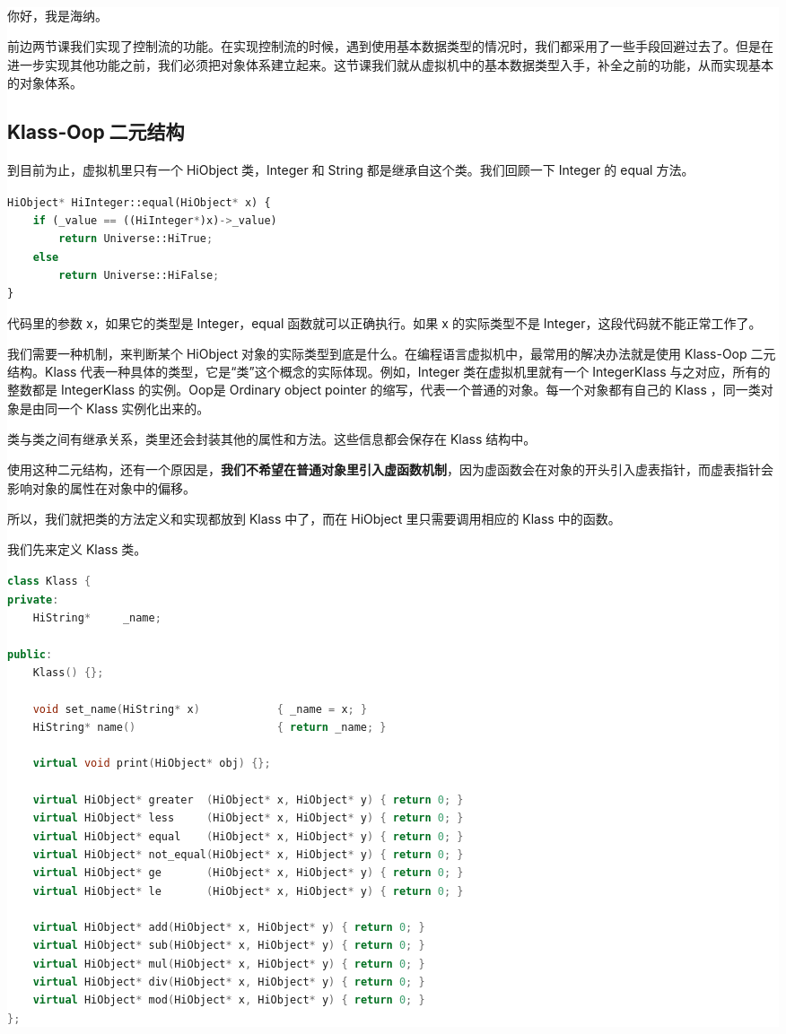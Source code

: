 你好，我是海纳。

前边两节课我们实现了控制流的功能。在实现控制流的时候，遇到使用基本数据类型的情况时，我们都采用了一些手段回避过去了。但是在进一步实现其他功能之前，我们必须把对象体系建立起来。这节课我们就从虚拟机中的基本数据类型入手，补全之前的功能，从而实现基本的对象体系。

## Klass-Oop 二元结构

到目前为止，虚拟机里只有一个 HiObject 类，Integer 和 String 都是继承自这个类。我们回顾一下 Integer 的 equal 方法。

```python
HiObject* HiInteger::equal(HiObject* x) {
    if (_value == ((HiInteger*)x)->_value)
        return Universe::HiTrue;
    else
        return Universe::HiFalse;
}
```

代码里的参数 x，如果它的类型是 Integer，equal 函数就可以正确执行。如果 x 的实际类型不是 Integer，这段代码就不能正常工作了。

我们需要一种机制，来判断某个 HiObject 对象的实际类型到底是什么。在编程语言虚拟机中，最常用的解决办法就是使用 Klass-Oop 二元结构。Klass 代表一种具体的类型，它是“类”这个概念的实际体现。例如，Integer 类在虚拟机里就有一个 IntegerKlass 与之对应，所有的整数都是 IntegerKlass 的实例。Oop是 Ordinary object pointer 的缩写，代表一个普通的对象。每一个对象都有自己的 Klass ，同一类对象是由同一个 Klass 实例化出来的。

类与类之间有继承关系，类里还会封装其他的属性和方法。这些信息都会保存在 Klass 结构中。

使用这种二元结构，还有一个原因是，**我们不希望在普通对象里引入虚函数机制**，因为虚函数会在对象的开头引入虚表指针，而虚表指针会影响对象的属性在对象中的偏移。

所以，我们就把类的方法定义和实现都放到 Klass 中了，而在 HiObject 里只需要调用相应的 Klass 中的函数。

我们先来定义 Klass 类。

```c++
class Klass {
private:
    HiString*     _name;

public:
    Klass() {};

    void set_name(HiString* x)            { _name = x; }
    HiString* name()                      { return _name; }

    virtual void print(HiObject* obj) {};

    virtual HiObject* greater  (HiObject* x, HiObject* y) { return 0; }
    virtual HiObject* less     (HiObject* x, HiObject* y) { return 0; }
    virtual HiObject* equal    (HiObject* x, HiObject* y) { return 0; }
    virtual HiObject* not_equal(HiObject* x, HiObject* y) { return 0; }
    virtual HiObject* ge       (HiObject* x, HiObject* y) { return 0; }
    virtual HiObject* le       (HiObject* x, HiObject* y) { return 0; }

    virtual HiObject* add(HiObject* x, HiObject* y) { return 0; }
    virtual HiObject* sub(HiObject* x, HiObject* y) { return 0; }
    virtual HiObject* mul(HiObject* x, HiObject* y) { return 0; }
    virtual HiObject* div(HiObject* x, HiObject* y) { return 0; }
    virtual HiObject* mod(HiObject* x, HiObject* y) { return 0; }
};
```

